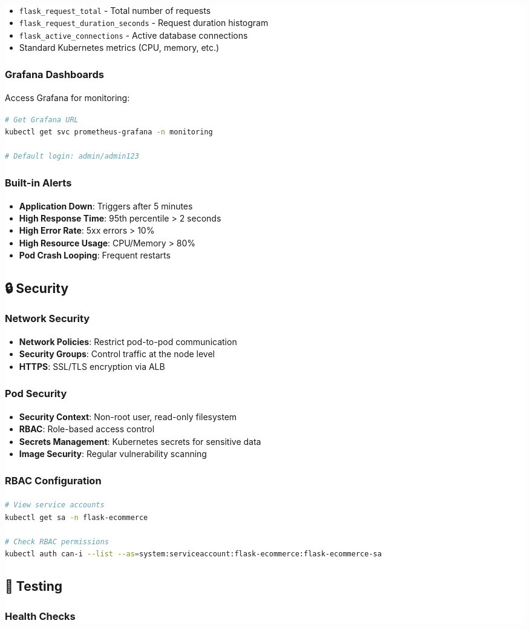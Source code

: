 - `flask_request_total` - Total number of requests
- `flask_request_duration_seconds` - Request duration histogram
- `flask_active_connections` - Active database connections
- Standard Kubernetes metrics (CPU, memory, etc.)

### Grafana Dashboards

Access Grafana for monitoring:

```bash
# Get Grafana URL
kubectl get svc prometheus-grafana -n monitoring

# Default login: admin/admin123
```

### Built-in Alerts

- **Application Down**: Triggers after 5 minutes
- **High Response Time**: 95th percentile > 2 seconds
- **High Error Rate**: 5xx errors > 10%
- **High Resource Usage**: CPU/Memory > 80%
- **Pod Crash Looping**: Frequent restarts

## 🔒 Security

### Network Security

- **Network Policies**: Restrict pod-to-pod communication
- **Security Groups**: Control traffic at the node level
- **HTTPS**: SSL/TLS encryption via ALB

### Pod Security

- **Security Context**: Non-root user, read-only filesystem
- **RBAC**: Role-based access control
- **Secrets Management**: Kubernetes secrets for sensitive data
- **Image Security**: Regular vulnerability scanning

### RBAC Configuration

```bash
# View service accounts
kubectl get sa -n flask-ecommerce

# Check RBAC permissions
kubectl auth can-i --list --as=system:serviceaccount:flask-ecommerce:flask-ecommerce-sa
```

## 🧪 Testing

### Health Checks
